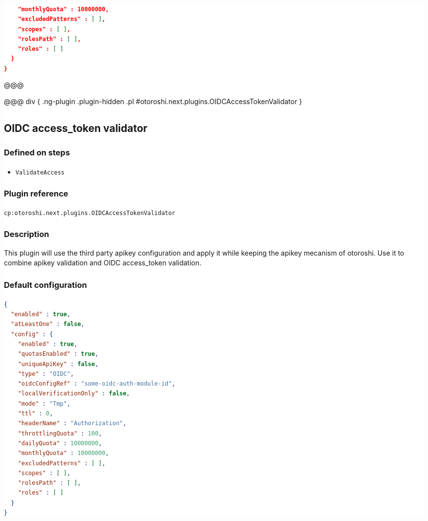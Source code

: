 ```json
    "monthlyQuota" : 10000000,
    "excludedPatterns" : [ ],
    "scopes" : [ ],
    "rolesPath" : [ ],
    "roles" : [ ]
  }
}
```





@@@


@@@ div { .ng-plugin .plugin-hidden .pl #otoroshi.next.plugins.OIDCAccessTokenValidator }

## OIDC access_token validator

### Defined on steps

  - `ValidateAccess`

### Plugin reference

`cp:otoroshi.next.plugins.OIDCAccessTokenValidator`

### Description

This plugin will use the third party apikey configuration and apply it while keeping the apikey mecanism of otoroshi.
Use it to combine apikey validation and OIDC access_token validation.



### Default configuration

```json
{
  "enabled" : true,
  "atLeastOne" : false,
  "config" : {
    "enabled" : true,
    "quotasEnabled" : true,
    "uniqueApiKey" : false,
    "type" : "OIDC",
    "oidcConfigRef" : "some-oidc-auth-module-id",
    "localVerificationOnly" : false,
    "mode" : "Tmp",
    "ttl" : 0,
    "headerName" : "Authorization",
    "throttlingQuota" : 100,
    "dailyQuota" : 10000000,
    "monthlyQuota" : 10000000,
    "excludedPatterns" : [ ],
    "scopes" : [ ],
    "rolesPath" : [ ],
    "roles" : [ ]
  }
}
```

